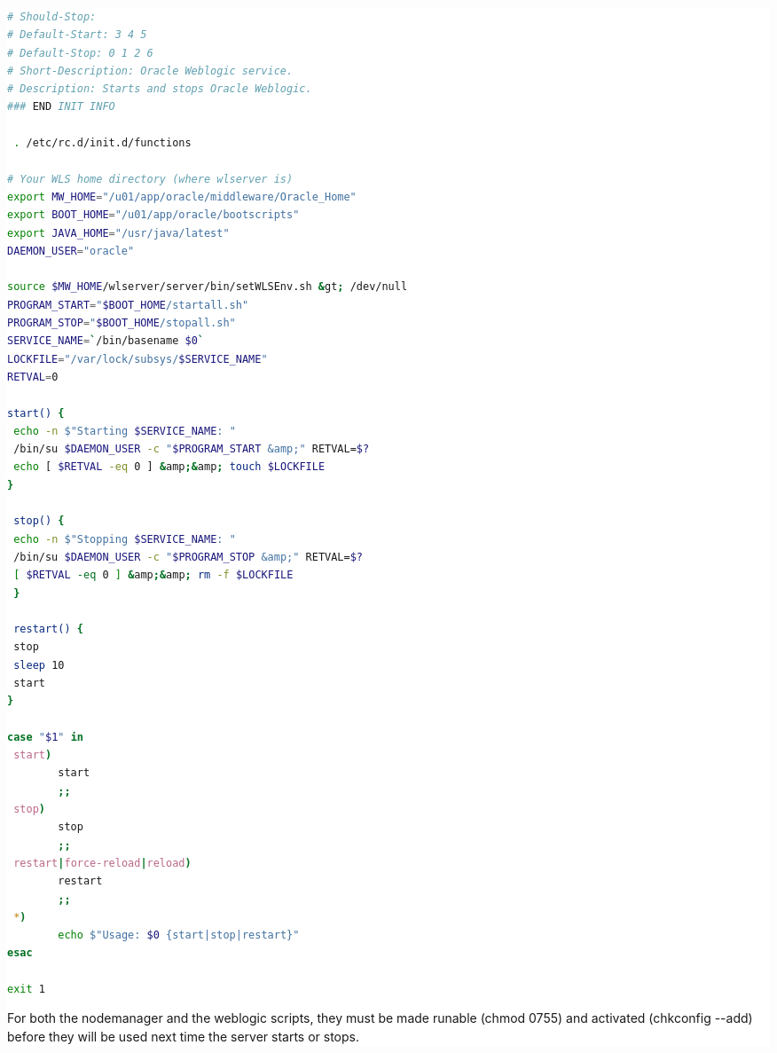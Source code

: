 ```bash
# Should-Stop:
# Default-Start: 3 4 5
# Default-Stop: 0 1 2 6
# Short-Description: Oracle Weblogic service.
# Description: Starts and stops Oracle Weblogic.
### END INIT INFO

 . /etc/rc.d/init.d/functions

# Your WLS home directory (where wlserver is)
export MW_HOME="/u01/app/oracle/middleware/Oracle_Home"
export BOOT_HOME="/u01/app/oracle/bootscripts"
export JAVA_HOME="/usr/java/latest"
DAEMON_USER="oracle"

source $MW_HOME/wlserver/server/bin/setWLSEnv.sh &gt; /dev/null
PROGRAM_START="$BOOT_HOME/startall.sh"
PROGRAM_STOP="$BOOT_HOME/stopall.sh"
SERVICE_NAME=`/bin/basename $0`
LOCKFILE="/var/lock/subsys/$SERVICE_NAME"
RETVAL=0

start() {
 echo -n $"Starting $SERVICE_NAME: "
 /bin/su $DAEMON_USER -c "$PROGRAM_START &amp;" RETVAL=$?
 echo [ $RETVAL -eq 0 ] &amp;&amp; touch $LOCKFILE
}

 stop() {
 echo -n $"Stopping $SERVICE_NAME: "
 /bin/su $DAEMON_USER -c "$PROGRAM_STOP &amp;" RETVAL=$?
 [ $RETVAL -eq 0 ] &amp;&amp; rm -f $LOCKFILE
 }

 restart() {
 stop
 sleep 10
 start
}

case "$1" in
 start)
        start
        ;;
 stop)
        stop
        ;;
 restart|force-reload|reload)
        restart
        ;;
 *)
        echo $"Usage: $0 {start|stop|restart}"
esac

exit 1
```

For both the nodemanager and the weblogic scripts, they must be made runable (chmod 0755) and activated (chkconfig --add) before they will be used next time the server starts or stops.

